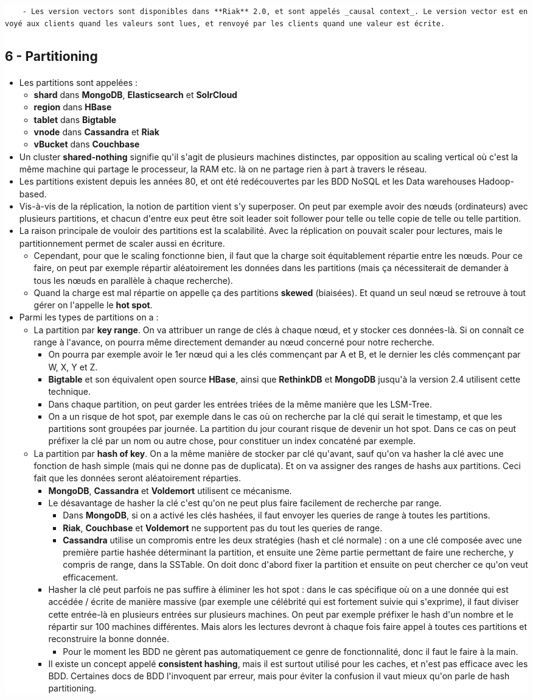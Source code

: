         - Les version vectors sont disponibles dans **Riak** 2.0, et sont appelés _causal context_. Le version vector est envoyé aux clients quand les valeurs sont lues, et renvoyé par les clients quand une valeur est écrite.

## 6 - Partitioning

- Les partitions sont appelées :
  - **shard** dans **MongoDB**, **Elasticsearch** et **SolrCloud**
  - **region** dans **HBase**
  - **tablet** dans **Bigtable**
  - **vnode** dans **Cassandra** et **Riak**
  - **vBucket** dans **Couchbase**
- Un cluster **shared-nothing** signifie qu'il s'agit de plusieurs machines distinctes, par opposition au scaling vertical où c'est la même machine qui partage le processeur, la RAM etc. là on ne partage rien à part à travers le réseau.
- Les partitions existent depuis les années 80, et ont été redécouvertes par les BDD NoSQL et les Data warehouses Hadoop-based.
- Vis-à-vis de la réplication, la notion de partition vient s'y superposer. On peut par exemple avoir des nœuds (ordinateurs) avec plusieurs partitions, et chacun d'entre eux peut être soit leader soit follower pour telle ou telle copie de telle ou telle partition.
- La raison principale de vouloir des partitions est la scalabilité. Avec la réplication on pouvait scaler pour lectures, mais le partitionnement permet de scaler aussi en écriture.
  - Cependant, pour que le scaling fonctionne bien, il faut que la charge soit équitablement répartie entre les nœuds. Pour ce faire, on peut par exemple répartir aléatoirement les données dans les partitions (mais ça nécessiterait de demander à tous les nœuds en parallèle à chaque recherche).
  - Quand la charge est mal répartie on appelle ça des partitions **skewed** (biaisées). Et quand un seul nœud se retrouve à tout gérer on l'appelle le **hot spot**.
- Parmi les types de partitions on a :
  - La partition par **key range**. On va attribuer un range de clés à chaque nœud, et y stocker ces données-là. Si on connaît ce range à l'avance, on pourra même directement demander au nœud concerné pour notre recherche.
    - On pourra par exemple avoir le 1er nœud qui a les clés commençant par A et B, et le dernier les clés commençant par W, X, Y et Z.
    - **Bigtable** et son équivalent open source **HBase**, ainsi que **RethinkDB** et **MongoDB** jusqu'à la version 2.4 utilisent cette technique.
    - Dans chaque partition, on peut garder les entrées triées de la même manière que les LSM-Tree.
    - On a un risque de hot spot, par exemple dans le cas où on recherche par la clé qui serait le timestamp, et que les partitions sont groupées par journée. La partition du jour courant risque de devenir un hot spot. Dans ce cas on peut préfixer la clé par un nom ou autre chose, pour constituer un index concaténé par exemple.
  - La partition par **hash of key**. On a la même manière de stocker par clé qu'avant, sauf qu'on va hasher la clé avec une fonction de hash simple (mais qui ne donne pas de duplicata). Et on va assigner des ranges de hashs aux partitions. Ceci fait que les données seront aléatoirement réparties.
    - **MongoDB**, **Cassandra** et **Voldemort** utilisent ce mécanisme.
    - Le désavantage de hasher la clé c'est qu'on ne peut plus faire facilement de recherche par range.
      - Dans **MongoDB**, si on a activé les clés hashées, il faut envoyer les queries de range à toutes les partitions.
      - **Riak**, **Couchbase** et **Voldemort** ne supportent pas du tout les queries de range.
      - **Cassandra** utilise un compromis entre les deux stratégies (hash et clé normale) : on a une clé composée avec une première partie hashée déterminant la partition, et ensuite une 2ème partie permettant de faire une recherche, y compris de range, dans la SSTable. On doit donc d'abord fixer la partition et ensuite on peut chercher ce qu'on veut efficacement.
    - Hasher la clé peut parfois ne pas suffire à éliminer les hot spot : dans le cas spécifique où on a une donnée qui est accédée / écrite de manière massive (par exemple une célébrité qui est fortement suivie qui s'exprime), il faut diviser cette entrée-là en plusieurs entrées sur plusieurs machines. On peut par exemple préfixer le hash d'un nombre et le répartir sur 100 machines différentes. Mais alors les lectures devront à chaque fois faire appel à toutes ces partitions et reconstruire la bonne donnée.
      - Pour le moment les BDD ne gèrent pas automatiquement ce genre de fonctionnalité, donc il faut le faire à la main.
    - Il existe un concept appelé **consistent hashing**, mais il est surtout utilisé pour les caches, et n'est pas efficace avec les BDD. Certaines docs de BDD l'invoquent par erreur, mais pour éviter la confusion il vaut mieux qu'on parle de hash partitioning.